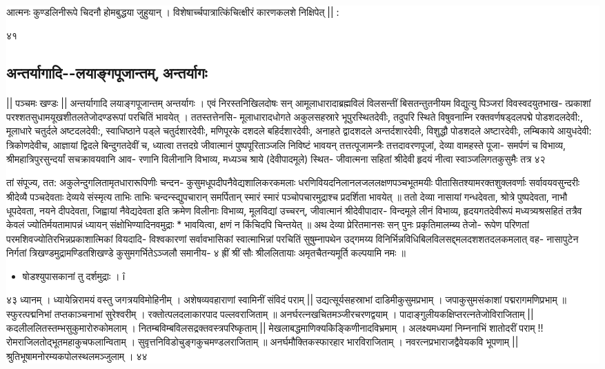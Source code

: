 आत्मनः कुण्डलिनीरूपे चिदनौ होमबुद्धया 
जुहुयान् । विशेषार्च्चपात्रात्किंचित्क्षीरं कारणकलशे निक्षिपेत् || 
: 
 
४१ 
## अन्तर्यागादि--लयाङ्गपूजान्तम्, अन्तर्यागः
|| पञ्चमः खण्डः || 
अन्तर्यागादि लयाङ्गपूजान्तम् अन्तर्यागः । 
एवं निरस्तनिखिलदोषः सन् आमूलाधारादाब्रह्मविलं विलसन्तीं बिसतन्तुतनीयम विद्युत्यु पिञ्जरां विवस्वदयुतभाख- त्प्रकाशां परश्शतसुधामयूखशीतलतेजोदण्डरूपां परचितिं भावयेत् । 
ततस्तत्तेनसि- 
मूलाधारादधोगते अकुलसहस्रारे भूपुरस्थितदेवीः, 
तदुपरि स्थिते विषुवनाम्नि रक्तवर्णषड्दलपद्मे पोडशदलदेवी:, मूलाधारे चतुर्दले अष्टदलदेवी:, 
स्वाधिष्ठाने पड्ले चतुर्दशारदेवीः, 
मणिपूरके दशदले बहिर्दशारदेवीः, 
अनाहते द्वादशदले अन्तर्दशारदेवीः, विशुद्धौ पोडशदले अष्टारदेवीः, लम्बिकाये आयुधदेवी: त्रिकोणदेवीच, आज्ञायां द्विदले बिन्दुगतदेवीं च, 
ध्यात्वा तत्तदग्रे जीवात्मानं पुष्पपूरिताञ्जलि निविष्टं भावयन् तत्तत्पूजामन्त्रैः तत्तदावरणपूजां, देव्या वामहस्ते पूजा- समर्पणं च विभाव्य, श्रीमहात्रिपुरसुन्दर्यां सचक्रावयवानि आव- रणानि विलीनानि विभाव्य, मध्यञ्च श्राये (देवीपादमूले) स्थित- जीवात्मना सहितां श्रीदेवी हृदयं नीत्वा स्वाञ्जलिगतकुसुमैः तत्र 
४२ 
 
तां संपूज्य, तत: अकुलेन्दुगलितामृतधारारूपिणीः चन्दन- 
कुसुमधूपदीपनैवेद्यशालिकरकमलाः 
धरणिवियदनिलानलजललक्षणपञ्चभूतमयीः 
पीतासितश्यामरक्तशुक्लवर्णाः सर्वावयवसुन्दरीः 
श्रीदेव्यै 
पञ्चदेवताः देव्यये संस्मृत्य ताभिः 
ताभिः चन्दन्स्द्युपचारान् समर्पितान् स्मारं स्मारं पञ्चोपचारमुद्राश्च प्रदर्शिता भावयेत् ॥ 
ततो देव्या नासायां गन्धदेवता, श्रोत्रे पुष्पदेवता, नाभौ धूपदेवता, नयने दीपदेवता, जिह्वायां नैवेद्यदेवता इति क्रमेण विलीनाः विभाव्य, मूलविद्यां उच्चरन्, जीवात्मानं श्रीदेवीपादार- विन्दमूले लीनं विभाव्य, हृदयगतदेवीरूपं मध्यत्र्यश्रसहितं तत्रैव केवलं ज्योतिर्मयतामापन्नं ध्यायन् संक्षोभिण्यादिनवमुद्राः * 
भावयित्वा, क्षणं न किंचिदपि चिन्तयेत् ॥ 
अथ देव्या प्रेरितमानसः सन् पुनः प्रकृतिमालम्ब्य तेजो- रूपेण परिणतां परमशिवज्योतिरभिन्नप्रकाशात्मिकां वियदादि- विश्वकारणां सर्वावभासिकां स्वात्माभिन्नां परचितिं सुषुम्नापथेन उद्गमय्य विनिर्भिन्नविधिबिलविलसद्द्मलदशशतदलकमलात् वह- नासापुटेन निर्गतां त्रिखण्डमुद्रामण्डितशिखण्डे कुसुमगर्भितेऽञ्जलौ समानीय- 
४ ह्रीं श्रीं सौः श्रीललितायाः अमृतचैतन्यमूर्ति कल्पयामि 
नमः ॥ 
* षोडश्युपासकानां तु दर्शमुद्राः । 
î 
 
४३ 
ध्यानम् । 
ध्यायेन्निरामयं वस्तु जगत्रयविमोहिनीम् । अशेषव्यवहाराणां स्वामिनीं संविदं पराम् || 
उद्यत्सूर्यसहस्राभां दाडिमीकुसुमप्रभाम् । 
जपाकुसुमसंकाशां पद्मरागमणिप्रभाम् ॥ 
स्फुरत्पद्मनिभां तप्तकाञ्चनाभां सुरेश्वरीम् । रक्तोत्पलदलाकारपाद पल्लवराजिताम् ॥ 
अनर्घरत्नखचितमञ्जीरचरणद्वयाम् । 
पादाङ्गुलीयकक्षिप्तरत्नतेजोविराजिताम् || 
कदलीललितस्तम्भसुकुमारोरुकोमलाम् । 
नितम्बविम्बविलसद्रक्तवस्त्रपरिष्कृताम् || 
मेखलाबद्धमाणिक्यकिङ्किणीनादविभ्रमाम् । 
अलक्ष्यमध्यमां निम्ननाभिं शातोदरीं पराम् !! 
रोमराजिलतोद्भूतमहाकुचफलान्विताम् । 
सुवृत्तनिविडोचुङ्गकुचमण्डलराजिताम् ॥ 
अनर्घमौक्तिकस्फारहार भारविराजिताम् । नवरत्नप्रभाराजद्वैवेयकवि भूपणाम् || 
श्रुतिभूषामनोरम्यकपोलस्थलमञ्जुलाम् । 
४४ 
 